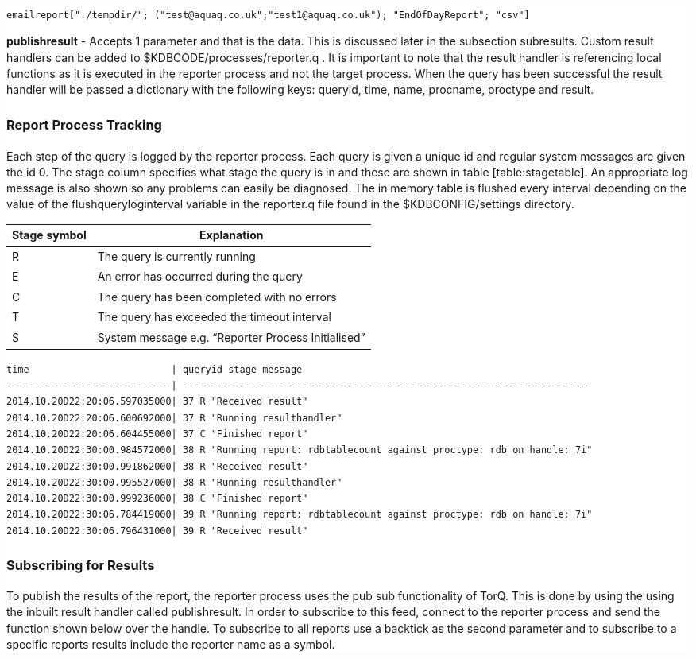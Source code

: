     emailreport["./tempdir/"; ("test@aquaq.co.uk";"test1@aquaq.co.uk"); "EndOfDayReport"; "csv"]

**publishresult** - Accepts 1 parameter and that is the data. This is
discussed later in the subsection subresults.
Custom result handlers can be added to $KDBCODE/processes/reporter.q .
It is important to note that the result handler is referencing local
functions as it is executed in the reporter process and not the target
process. When the query has been successful the result handler will be
passed a dictionary with the following keys: queryid, time, name,
procname, proctype and result.

### Report Process Tracking

Each step of the query is logged by the reporter process. Each query is
given a unique id and regular system messages are given the id 0. The
stage column specifies what stage the query is in and these are shown in
table \[table:stagetable\]. An appropriate log message is also shown so
any problems can easily be diagnosed. The in memory table is flushed
every interval depending on the value of the flushqueryloginterval
variable in the reporter.q file found in the $KDBCONFIG/settings
directory. 

| Stage symbol | Explanation                              |
| ------------ | ---------------------------------------- |
| R            | The query is currently running           |
| E            | An error has occurred during the query   |
| C            | The query has been completed with no errors |
| T            | The query has exceeded the timeout interval |
| S            | System message e.g. “Reporter Process Initialised” |


    time                         | queryid stage message
    -----------------------------| ------------------------------------------------------------------------
    2014.10.20D22:20:06.597035000| 37 R "Received result"
    2014.10.20D22:20:06.600692000| 37 R "Running resulthandler"
    2014.10.20D22:20:06.604455000| 37 C "Finished report"
    2014.10.20D22:30:00.984572000| 38 R "Running report: rdbtablecount against proctype: rdb on handle: 7i"
    2014.10.20D22:30:00.991862000| 38 R "Received result"
    2014.10.20D22:30:00.995527000| 38 R "Running resulthandler"
    2014.10.20D22:30:00.999236000| 38 C "Finished report"
    2014.10.20D22:30:06.784419000| 39 R "Running report: rdbtablecount against proctype: rdb on handle: 7i"
    2014.10.20D22:30:06.796431000| 39 R "Received result"

### Subscribing for Results 

To publish the results of the report, the reporter process uses the pub
sub functionality of TorQ. This is done by using the using the inbuilt
result handler called publishresult. In order to subscribe to this feed,
connect to the reporter process and send the function shown below over
the handle. To subscribe to all reports use a backtick as the second
parameter and to subscribe to a specific reports results include the
reporter name as a symbol.
